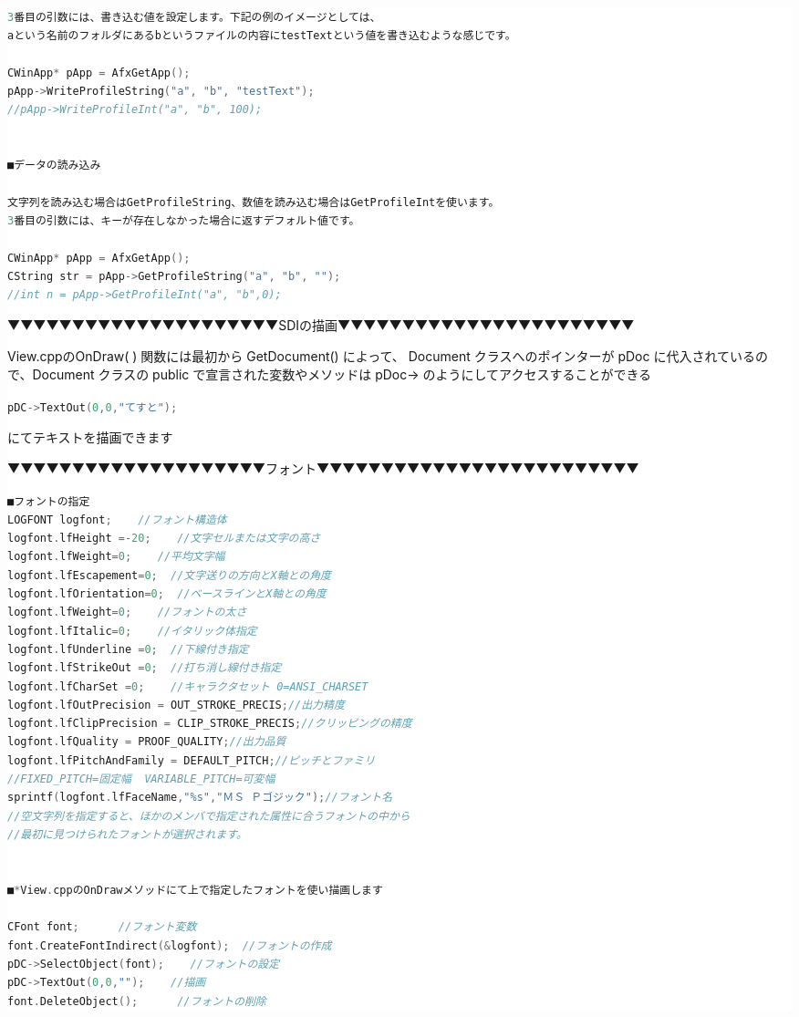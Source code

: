 ```C++
3番目の引数には、書き込む値を設定します。下記の例のイメージとしては、
aという名前のフォルダにあるbというファイルの内容にtestTextという値を書き込むような感じです。

CWinApp* pApp = AfxGetApp();
pApp->WriteProfileString("a", "b", "testText");
//pApp->WriteProfileInt("a", "b", 100);


■データの読み込み

文字列を読み込む場合はGetProfileString、数値を読み込む場合はGetProfileIntを使います。
3番目の引数には、キーが存在しなかった場合に返すデフォルト値です。

CWinApp* pApp = AfxGetApp();
CString str = pApp->GetProfileString("a", "b", "");
//int n = pApp->GetProfileInt("a", "b",0);
```




▼▼▼▼▼▼▼▼▼▼▼▼▼▼▼▼▼▼▼▼▼SDIの描画▼▼▼▼▼▼▼▼▼▼▼▼▼▼▼▼▼▼▼▼▼▼▼

View.cppのOnDraw( ) 関数には最初から GetDocument() によって、 Document クラスへのポインターが
pDoc に代入されているので、Document クラスの public で宣言された変数やメソッドは
pDoc->
のようにしてアクセスすることができる

```C++
pDC->TextOut(0,0,"てすと");
```

にてテキストを描画できます

▼▼▼▼▼▼▼▼▼▼▼▼▼▼▼▼▼▼▼▼フォント▼▼▼▼▼▼▼▼▼▼▼▼▼▼▼▼▼▼▼▼▼▼▼▼▼



```C++
■フォントの指定
LOGFONT logfont;    //フォント構造体
logfont.lfHeight =-20;    //文字セルまたは文字の高さ
logfont.lfWeight=0;    //平均文字幅
logfont.lfEscapement=0;  //文字送りの方向とX軸との角度
logfont.lfOrientation=0;  //ベースラインとX軸との角度
logfont.lfWeight=0;    //フォントの太さ
logfont.lfItalic=0;    //イタリック体指定
logfont.lfUnderline =0;  //下線付き指定
logfont.lfStrikeOut =0;  //打ち消し線付き指定
logfont.lfCharSet =0;    //キャラクタセット 0=ANSI_CHARSET
logfont.lfOutPrecision = OUT_STROKE_PRECIS;//出力精度
logfont.lfClipPrecision = CLIP_STROKE_PRECIS;//クリッピングの精度
logfont.lfQuality = PROOF_QUALITY;//出力品質
logfont.lfPitchAndFamily = DEFAULT_PITCH;//ピッチとファミリ
//FIXED_PITCH=固定幅  VARIABLE_PITCH=可変幅
sprintf(logfont.lfFaceName,"%s","ＭＳ Ｐゴジック");//フォント名
//空文字列を指定すると、ほかのメンバで指定された属性に合うフォントの中から
//最初に見つけられたフォントが選択されます。


■*View.cppのOnDrawメソッドにて上で指定したフォントを使い描画します

CFont font;      //フォント変数
font.CreateFontIndirect(&logfont);  //フォントの作成
pDC->SelectObject(font);    //フォントの設定
pDC->TextOut(0,0,"");    //描画
font.DeleteObject();      //フォントの削除
```
